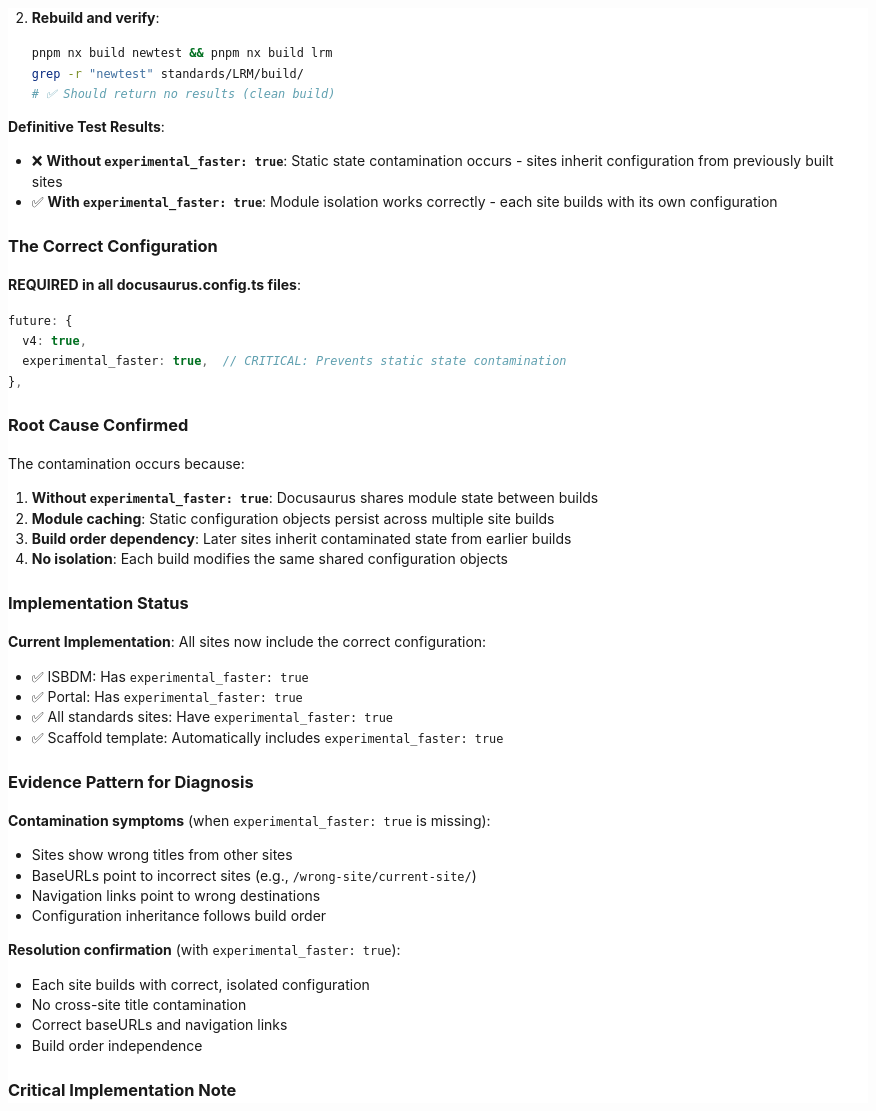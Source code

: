 2. **Rebuild and verify**:
   ```bash
   pnpm nx build newtest && pnpm nx build lrm
   grep -r "newtest" standards/LRM/build/
   # ✅ Should return no results (clean build)
   ```

**Definitive Test Results**:
- ❌ **Without `experimental_faster: true`**: Static state contamination occurs - sites inherit configuration from previously built sites
- ✅ **With `experimental_faster: true`**: Module isolation works correctly - each site builds with its own configuration

### The Correct Configuration

**REQUIRED in all docusaurus.config.ts files**:
```typescript
future: {
  v4: true,
  experimental_faster: true,  // CRITICAL: Prevents static state contamination
},
```

### Root Cause Confirmed

The contamination occurs because:
1. **Without `experimental_faster: true`**: Docusaurus shares module state between builds
2. **Module caching**: Static configuration objects persist across multiple site builds
3. **Build order dependency**: Later sites inherit contaminated state from earlier builds
4. **No isolation**: Each build modifies the same shared configuration objects

### Implementation Status

**Current Implementation**: All sites now include the correct configuration:
- ✅ ISBDM: Has `experimental_faster: true`
- ✅ Portal: Has `experimental_faster: true` 
- ✅ All standards sites: Have `experimental_faster: true`
- ✅ Scaffold template: Automatically includes `experimental_faster: true`

### Evidence Pattern for Diagnosis

**Contamination symptoms** (when `experimental_faster: true` is missing):
- Sites show wrong titles from other sites
- BaseURLs point to incorrect sites (e.g., `/wrong-site/current-site/`)
- Navigation links point to wrong destinations
- Configuration inheritance follows build order

**Resolution confirmation** (with `experimental_faster: true`):
- Each site builds with correct, isolated configuration
- No cross-site title contamination
- Correct baseURLs and navigation links
- Build order independence

### Critical Implementation Note

